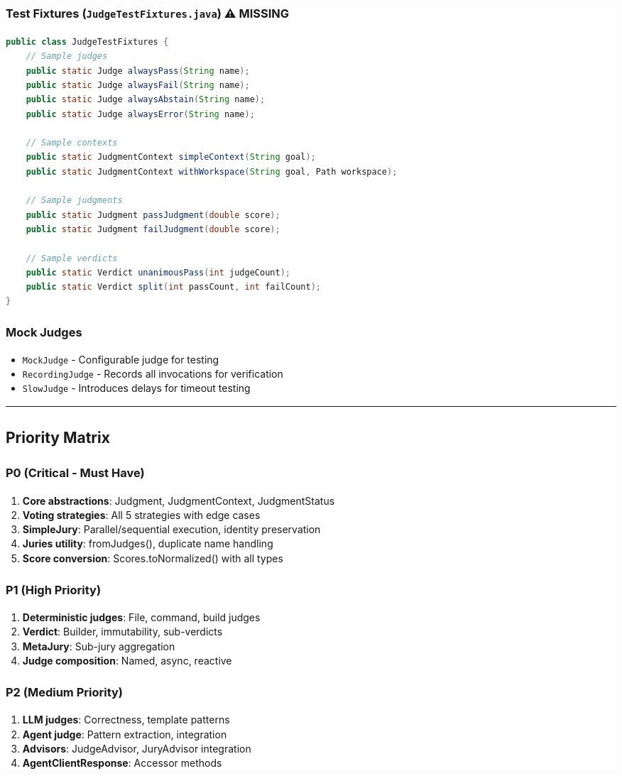 ### Test Fixtures (`JudgeTestFixtures.java`) ⚠️ MISSING
```java
public class JudgeTestFixtures {
    // Sample judges
    public static Judge alwaysPass(String name);
    public static Judge alwaysFail(String name);
    public static Judge alwaysAbstain(String name);
    public static Judge alwaysError(String name);

    // Sample contexts
    public static JudgmentContext simpleContext(String goal);
    public static JudgmentContext withWorkspace(String goal, Path workspace);

    // Sample judgments
    public static Judgment passJudgment(double score);
    public static Judgment failJudgment(double score);

    // Sample verdicts
    public static Verdict unanimousPass(int judgeCount);
    public static Verdict split(int passCount, int failCount);
}
```

### Mock Judges
- `MockJudge` - Configurable judge for testing
- `RecordingJudge` - Records all invocations for verification
- `SlowJudge` - Introduces delays for timeout testing

---

## Priority Matrix

### P0 (Critical - Must Have)
1. **Core abstractions**: Judgment, JudgmentContext, JudgmentStatus
2. **Voting strategies**: All 5 strategies with edge cases
3. **SimpleJury**: Parallel/sequential execution, identity preservation
4. **Juries utility**: fromJudges(), duplicate name handling
5. **Score conversion**: Scores.toNormalized() with all types

### P1 (High Priority)
1. **Deterministic judges**: File, command, build judges
2. **Verdict**: Builder, immutability, sub-verdicts
3. **MetaJury**: Sub-jury aggregation
4. **Judge composition**: Named, async, reactive

### P2 (Medium Priority)
1. **LLM judges**: Correctness, template patterns
2. **Agent judge**: Pattern extraction, integration
3. **Advisors**: JudgeAdvisor, JuryAdvisor integration
4. **AgentClientResponse**: Accessor methods
